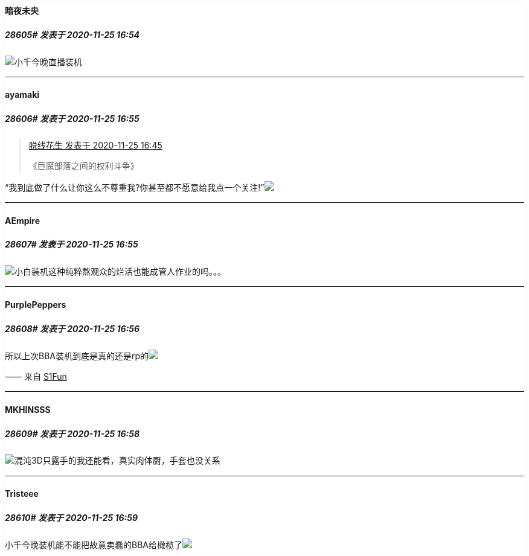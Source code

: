 ####  暗夜未央  
##### 28605#       发表于 2020-11-25 16:54


<img src="https://static.saraba1st.com/image/smiley/face2017/037.png" referrerpolicy="no-referrer">小千今晚直播装机


-----

####  ayamaki  
##### 28606#       发表于 2020-11-25 16:55


<blockquote><a href="httphttps://bbs.saraba1st.com/2b/forum.php?mod=redirect&amp;goto=findpost&amp;pid=49515837&amp;ptid=1969041" target="_blank">脱线花生 发表于 2020-11-25 16:45</a>

《巨魔部落之间的权利斗争》</blockquote>
“我到底做了什么让你这么不尊重我?你甚至都不愿意给我点一个关注!”<img src="https://static.saraba1st.com/image/smiley/face2017/067.png" referrerpolicy="no-referrer">


-----

####  AEmpire  
##### 28607#       发表于 2020-11-25 16:55


<img src="https://static.saraba1st.com/image/smiley/face2017/004.gif" referrerpolicy="no-referrer">小白装机这种纯粹熬观众的烂活也能成管人作业的吗。。。


-----

####  PurplePeppers  
##### 28608#       发表于 2020-11-25 16:56


所以上次BBA装机到底是真的还是rp的<img src="https://static.saraba1st.com/image/smiley/face2017/065.png" referrerpolicy="no-referrer">

—— 来自 [S1Fun](https://s1fun.koalcat.com)


-----

####  MKHINSSS  
##### 28609#       发表于 2020-11-25 16:58


<img src="https://static.saraba1st.com/image/smiley/face2017/125.png" referrerpolicy="no-referrer">混沌3D只露手的我还能看，真实肉体厨，手套也没关系


-----

####  Tristeee  
##### 28610#       发表于 2020-11-25 16:59


小千今晚装机能不能把故意卖蠢的BBA给橄榄了<img src="https://static.saraba1st.com/image/smiley/face2017/049.png" referrerpolicy="no-referrer">

